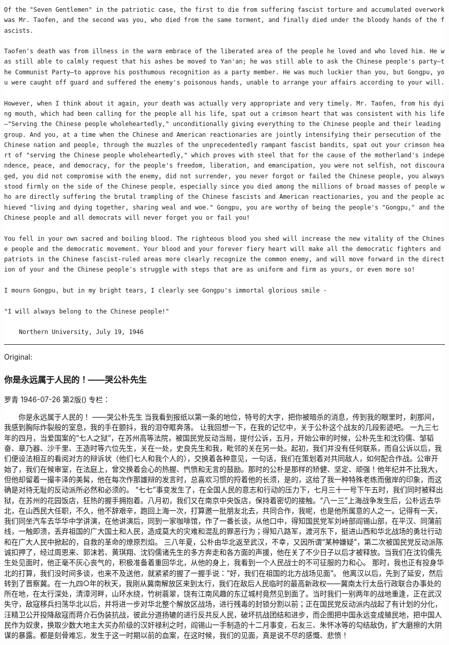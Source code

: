 	Of the "Seven Gentlemen" in the patriotic case, the first to die from suffering fascist torture and accumulated overwork was Mr. Taofen, and the second was you, who died from the same torment, and finally died under the bloody hands of the fascists.

	Taofen's death was from illness in the warm embrace of the liberated area of the people he loved and who loved him. He was still able to calmly request that his ashes be moved to Yan'an; he was still able to ask the Chinese people's party—the Communist Party—to approve his posthumous recognition as a party member. He was much luckier than you, but Gongpu, you were caught off guard and suffered the enemy's poisonous hands, unable to arrange your affairs according to your will.

	However, when I think about it again, your death was actually very appropriate and very timely. Mr. Taofen, from his dying mouth, which had been calling for the people all his life, spat out a crimson heart that was consistent with his life—"Serving the Chinese people wholeheartedly," unconditionally giving everything to the Chinese people and their leading group. And you, at a time when the Chinese and American reactionaries are jointly intensifying their persecution of the Chinese nation and people, through the muzzles of the unprecedentedly rampant fascist bandits, spat out your crimson heart of "serving the Chinese people wholeheartedly," which proves with steel that for the cause of the motherland's independence, peace, and democracy, for the people's freedom, liberation, and emancipation, you were not selfish, not discouraged, you did not compromise with the enemy, did not surrender, you never forgot or failed the Chinese people, you always stood firmly on the side of the Chinese people, especially since you died among the millions of broad masses of people who are directly suffering the brutal trampling of the Chinese fascists and American reactionaries, you and the people achieved "living and dying together, sharing weal and woe." Gongpu, you are worthy of being the people's "Gongpu," and the Chinese people and all democrats will never forget you or fail you!

	You fell in your own sacred and boiling blood. The righteous blood you shed will increase the new vitality of the Chinese people and the democratic movement. Your blood and your forever fiery heart will make all the democratic fighters and patriots in the Chinese fascist-ruled areas more clearly recognize the common enemy, and will move forward in the direction of your and the Chinese people's struggle with steps that are as uniform and firm as yours, or even more so!

	I mourn Gongpu, but in my bright tears, I clearly see Gongpu's immortal glorious smile -

	"I will always belong to the Chinese people!"

		Northern University, July 19, 1946



<hr /> 

Original: 


### 你是永远属于人民的！——哭公朴先生
罗青
1946-07-26
第2版()
专栏：

　　你是永远属于人民的！
    ——哭公朴先生
    当我看到报纸以第一条的地位，特号的大字，把你被暗杀的消息，传到我的眼里时，刹那间，我感到胸际炸裂般的室息，我的手在颤抖，我的泪夺眶奔落。
    让我回想一下，在我的记忆中，关于公朴这个战友的几段影迹吧。
    一九三七年的四月，当爱国案的“七人之狱”，在苏州高等法院，被国民党反动当局，提付公诉，五月，开始公审的时候，公朴先生和沈钧儒、邹韬奋、章乃器、沙千里、王造时等六位先生，关在一处，史良先生和我，毗邻的关在另一处。起初，我们并没有任何联系，而自公诉以后，我们便设法相互的看阅对方的辩诉状（他们七人和我个人的），交换着各种意见，一句话，我们在策划着对共同敌人，如何配合作战。公审开始了，我们在候审室，在法庭上，曾交换着会心的热握、忾愤和无言的鼓励。那时的公朴是那样的矫健、坚定、顽强！他年纪并不比我大，但他却留着一撮丰泽的美髯，他在每次作那雄辩的发言时，总喜欢习惯的捋着他的长须，是的，这给了我一种特殊老练而傲岸的印象，而这确是对待无耻的反动派所必然和必须的。
    “七七”事变发生了，在全国人民的意志和行动的压力下，七月三十一号下午五时，我们同时被释出狱，在苏州的花园饭店，狂热的握手拥抱着。八月初，我们又在南京中央饭店，保持着密切的接触。“八一三”上海战争发生后，公朴远去华北，在山西民大任职，不久，他不辞艰辛，跑回上海一次，打算邀一批朋友北去，共同合作，我呢，也是他所属意的人之一。记得有一天，我们同坐汽车去华华中学讲演，在他讲演后，同到一家咖啡馆，作了一番长谈，从他口中，得知国民党军刘峙部阎锡山部，在平汉、同蒲前线，一触即溃，丢弃祖国的广大国土和人民，造成莫大的灾难和混乱的罪恶行为；得知八路军，渡河东下，挺进山西和华北战场的勇壮行动和在广大人民中掀起的，自救的革命的燎原烈焰。
    三八年夏，公朴由华北返至武汉，不幸，又因所谓“某种嫌疑”，第二次被国民党反动派陈诚扣押了，经过周恩来、郭沫若、黄琪翔、沈钧儒诸先生的多方奔走和各方面的声援，他在关了不少日子以后才被释放。当我们在沈钧儒先生处见面时，他正毫不灰心丧气的，积极准备着重回华北，从他的身上，我看到一个人民战士的不可征服的力和心。
    那时，我也正有投身华北的打算，我们没时间多谈，也来不及送他，就紧紧的握了一握手说：“好，我们在祖国的北方战场见面”。
    他离汉以后，先到了延安，然后转到了晋察冀。在一九四○年的秋天，我刚从冀南解放区来到太行，我们在敌后人民临时的最高新政权——冀南太行太岳行政联合办事处的所在地，在太行深处，清漳河畔，山环水绕，竹树蓊翠，饶有江南风趣的东辽城村竟然见到面了。当时我们一别两年的战地重逢，正在武汉失守，敌寇移兵扫荡华北以后，并将进一步对华北整个解放区战场，进行残毒的封锁分割以前；正在国民党反动派内战起了有计划的分化，汪精卫公开投降敌寇而蒋介石伪装抗战，彼此分道扬辘的进行反共反人民，破坏抗战团结和进步，而企图把中国永远变成殖民地，把中国人民作为奴隶，换取少数大地主大买办阶级的汉奸禄利之时，阎锡山一手制造的十二月事变，石友三、朱怀冰等的勾结敌伪，扩大磨擦的大阴谋的暴露。都是刻骨难忘，发生于这一时期以前的血案，在这时候，我们的见面，真是说不尽的感慨、悲愤！